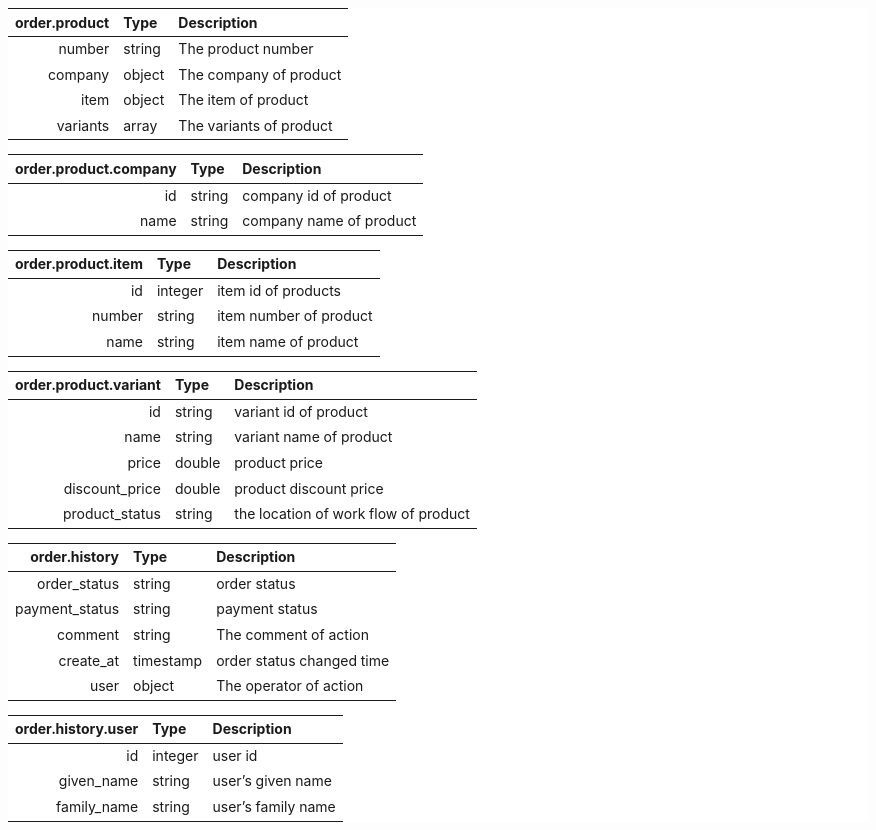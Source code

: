 | order.product | Type | Description |
| -------: | :---- | :--- |
| number | string | The product number |
| company | object | The company of product |
| item | object | The item of product |
| variants | array | The variants of product |

| order.product.company | Type | Description |
| -------: | :---- | :--- |
| id | string | company id of product |
| name | string | company name of product |

| order.product.item | Type | Description |
| -------: | :---- | :--- |
| id | integer | item id of products |
| number | string | item number of product |
| name | string | item name of product |

| order.product.variant | Type | Description |
| -------: | :---- | :--- |
| id | string | variant id of product |
| name | string | variant name of product |
| price | double | product price |
| discount_price | double | product discount price |
| product_status | string | the location of work flow of product |

| order.history | Type | Description |
| -------: | :---- | :--- |
| order_status | string | order status |
| payment_status | string | payment status |
| comment | string | The comment of action |
| create_at | timestamp | order status changed time |
| user | object | The operator of action |

| order.history.user | Type | Description |
| -------: | :---- | :--- |
| id | integer | user id |
| given_name | string | user’s given name |
| family_name | string |  user’s family name |

